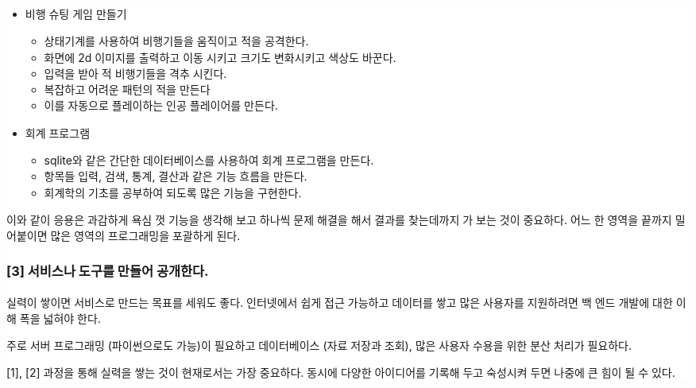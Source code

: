 - 비행 슈팅 게임 만들기 

  - 상태기계를 사용하여 비행기들을 움직이고 적을 공격한다. 
  - 화면에 2d 이미지를 출력하고 이동 시키고 크기도 변화시키고 색상도 바꾼다. 
  - 입력을 받아 적 비행기들을 격추 시킨다. 
  - 복잡하고 어려운 패턴의 적을 만든다 
  - 이를 자동으로 플레이하는 인공 플레이어를 만든다. 
  
- 회계 프로그램

  - sqlite와 같은 간단한 데이터베이스를 사용하여 회계 프로그램을 만든다. 
  - 항목들 입력, 검색, 통계, 결산과 같은 기능 흐름을 만든다. 
  - 회계학의 기초를 공부하여 되도록 많은 기능을 구현한다. 
  
이와 같이 응용은 과감하게 욕심 껏 기능을 생각해 보고 하나씩 문제 해결을 해서 결과를 찾는데까지 
가 보는 것이 중요하다. 어느 한 영역을 끝까지 밀어붙이면 많은 영역의 프로그래밍을 포괄하게 된다.   

### [3] 서비스나 도구를 만들어 공개한다. 

실력이 쌓이면 서비스로 만드는 목표를 세워도 좋다. 인터넷에서 쉽게 접근 가능하고 
데이터를 쌓고 많은 사용자를 지원하려면 백 엔드 개발에 대한 이해 폭을 넓혀야 한다. 

주로 서버 프로그래밍 (파이썬으로도 가능)이 필요하고 데이터베이스 (자료 저장과 조회), 
많은 사용자 수용을 위한 분산 처리가 필요하다. 

[1], [2] 과정을 통해 실력을 쌓는 것이 현재로서는 가장 중요하다. 동시에 다양한 아이디어를 
기록해 두고 숙성시켜 두면 나중에 큰 힘이 될 수 있다. 

